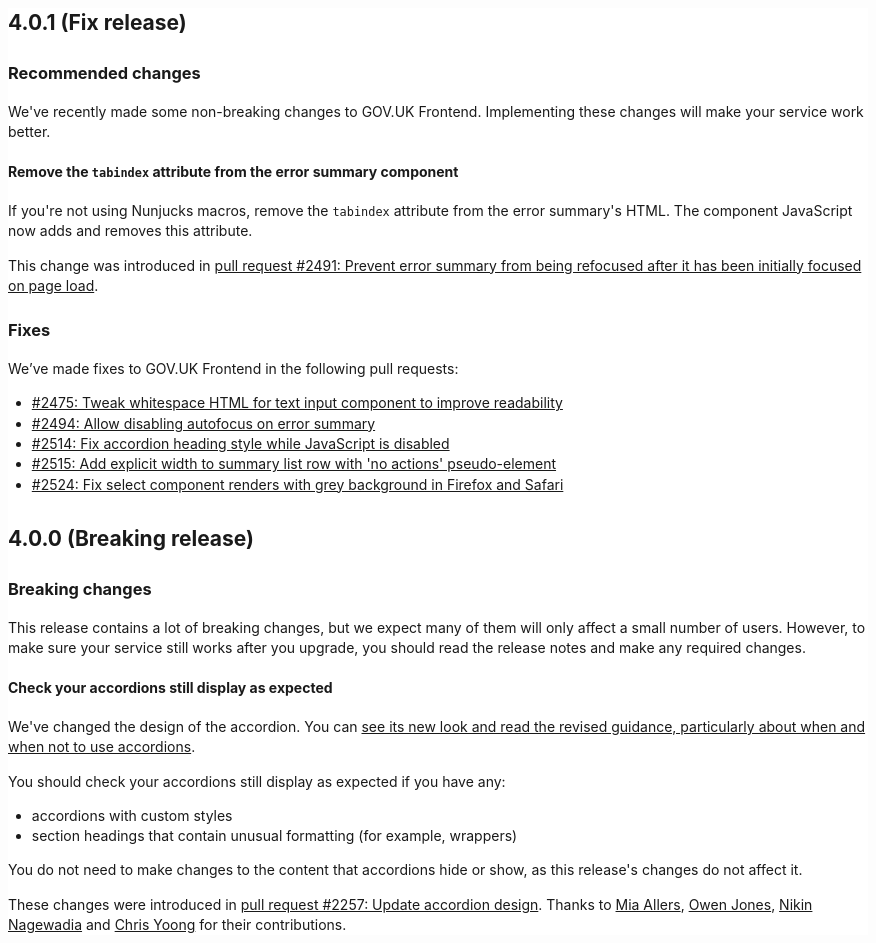 ## 4.0.1 (Fix release)

### Recommended changes

We've recently made some non-breaking changes to GOV.UK Frontend. Implementing these changes will make your service work better.

#### Remove the `tabindex` attribute from the error summary component

If you're not using Nunjucks macros, remove the `tabindex` attribute from the error summary's HTML. The component JavaScript now adds and removes this attribute.

This change was introduced in [pull request #2491: Prevent error summary from being refocused after it has been initially focused on page load](https://github.com/alphagov/city-frontend/pull/2491).

### Fixes

We’ve made fixes to GOV.UK Frontend in the following pull requests:

- [#2475: Tweak whitespace HTML for text input component to improve readability](https://github.com/alphagov/city-frontend/pull/2475)
- [#2494: Allow disabling autofocus on error summary](https://github.com/alphagov/city-frontend/pull/2494)
- [#2514: Fix accordion heading style while JavaScript is disabled](https://github.com/alphagov/city-frontend/pull/2514)
- [#2515: Add explicit width to summary list row with 'no actions' pseudo-element](https://github.com/alphagov/city-frontend/pull/2515)
- [#2524: Fix select component renders with grey background in Firefox and Safari](https://github.com/alphagov/city-frontend/pull/2524)

## 4.0.0 (Breaking release)

### Breaking changes

This release contains a lot of breaking changes, but we expect many of them will only affect a small number of users. However, to make sure your service still works after you upgrade, you should read the release notes and make any required changes.

#### Check your accordions still display as expected

We've changed the design of the accordion. You can [see its new look and read the revised guidance, particularly about when and when not to use accordions](https://design-system.service.gov.uk/components/accordion/).

You should check your accordions still display as expected if you have any:

- accordions with custom styles
- section headings that contain unusual formatting (for example, wrappers)

You do not need to make changes to the content that accordions hide or show, as this release's changes do not affect it.

These changes were introduced in [pull request #2257: Update accordion design](https://github.com/alphagov/city-frontend/pull/2257). Thanks to [Mia Allers](https://github.com/mia-allers-gds), [Owen Jones](https://github.com/owenatgov), [Nikin Nagewadia](https://github.com/nnagewad) and [Chris Yoong](https://github.com/chris-gds) for their contributions.
